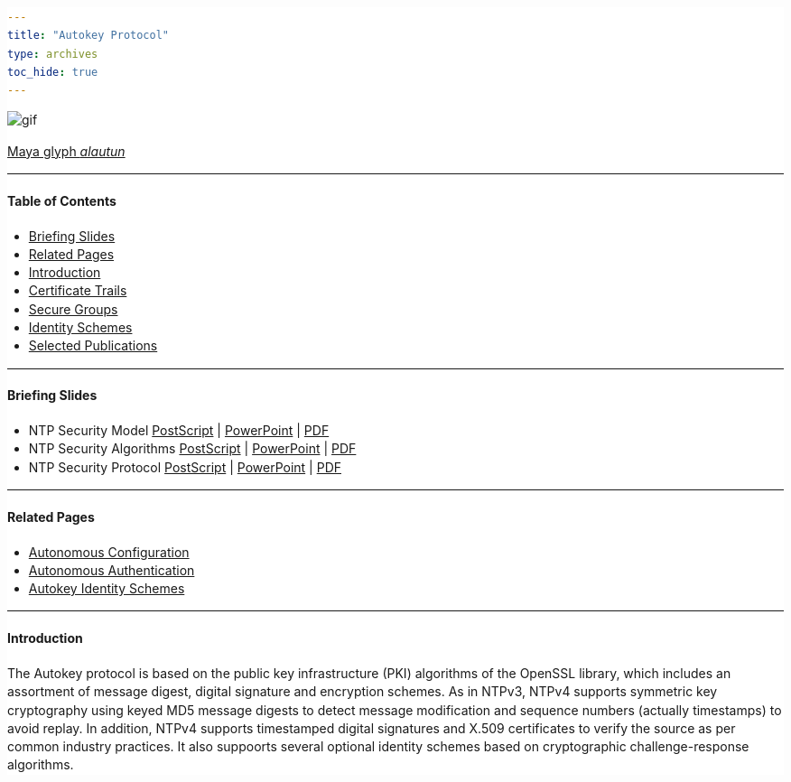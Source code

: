 ```yaml
---
title: "Autokey Protocol"
type: archives
toc_hide: true
---
```


![gif](/archives/pic/alautun4a.gif)

[Maya glyph _alautun_](/reflib/maya)

* * *

#### Table of Contents

*  [Briefing Slides](/reflib/proto/#briefing-slides)
*  [Related Pages](/reflib/proto/#related-pages)
*  [Introduction](/reflib/proto/#introduction)
*  [Certificate Trails](/reflib/proto/#certificate-trails)
*  [Secure Groups](/reflib/proto/#secure-groups)
*  [Identity Schemes](/reflib/proto/#identity-schemes)
*  [Selected Publications](/reflib/proto/#selected-publications)

* * *

#### Briefing Slides

*   NTP Security Model [PostScript](/reflib/brief/autokey/autokey.ps) | [PowerPoint](/reflib/brief/autokey/autokey.ppt) | [PDF](/reflib/brief/autokey/autokey.pdf)
*   NTP Security Algorithms [PostScript](/reflib/brief/secalgor/secalgor.ps) | [PowerPoint](/reflib/brief/secalgor/secalgor.ppt) | [PDF](/reflib/brief/secalgor/secalgor.pdf)
*   NTP Security Protocol [PostScript](/reflib/brief/secproto/secproto.ps) | [PowerPoint](/reflib/brief/secproto/secproto.ppt) | [PDF](/reflib/brief/secproto/secproto.pdf)

* * *

#### Related Pages

*   [Autonomous Configuration](autocfg.html)
*   [Autonomous Authentication](autokey.html)
*   [Autokey Identity Schemes](ident.html)

* * *

#### Introduction

The Autokey protocol is based on the public key infrastructure (PKI) algorithms of the OpenSSL library, which includes an assortment of message digest, digital signature and encryption schemes. As in NTPv3, NTPv4 supports symmetric key cryptography using keyed MD5 message digests to detect message modification and sequence numbers (actually timestamps) to avoid replay. In addition, NTPv4 supports timestamped digital signatures and X.509 certificates to verify the source as per common industry practices. It also suppoorts several optional identity schemes based on cryptographic challenge-response algorithms.

